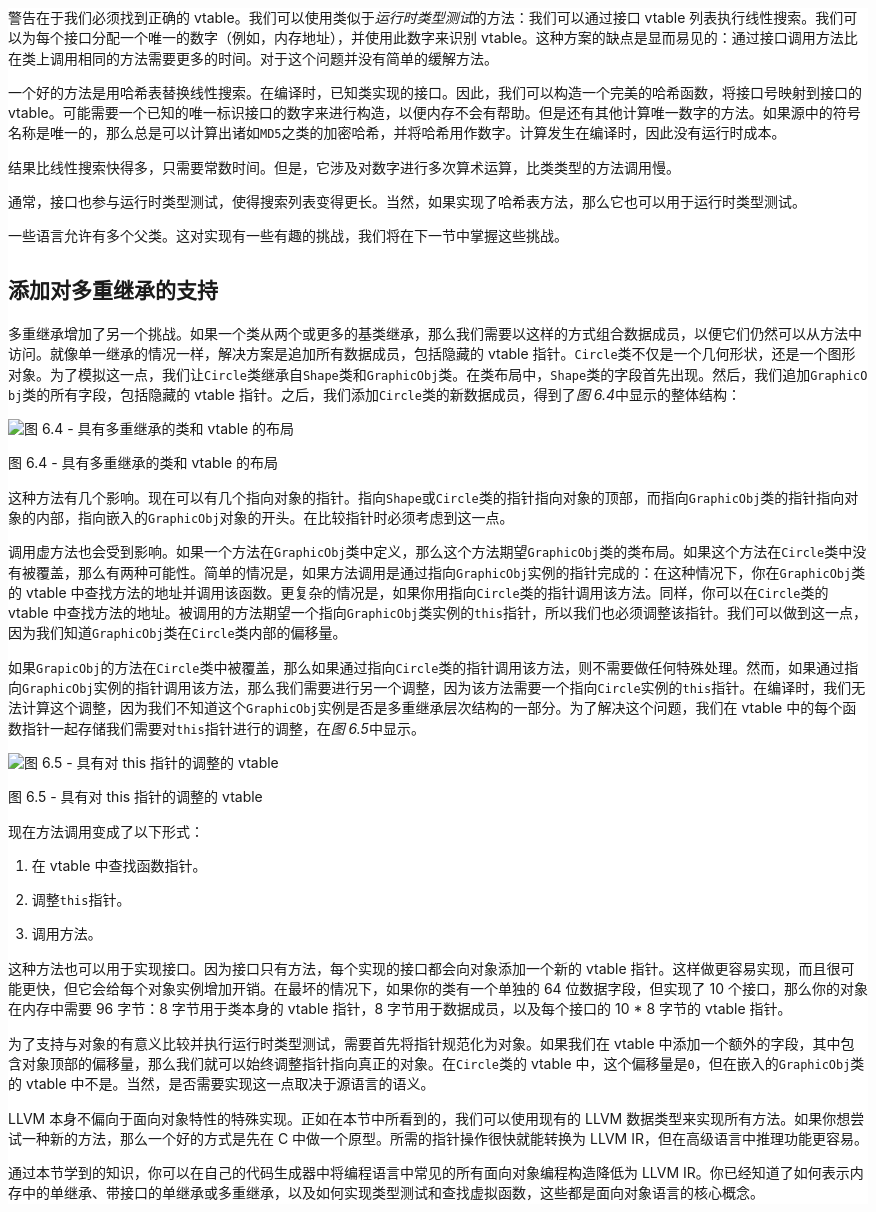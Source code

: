 警告在于我们必须找到正确的 vtable。我们可以使用类似于*运行时类型测试*的方法：我们可以通过接口 vtable 列表执行线性搜索。我们可以为每个接口分配一个唯一的数字（例如，内存地址），并使用此数字来识别 vtable。这种方案的缺点是显而易见的：通过接口调用方法比在类上调用相同的方法需要更多的时间。对于这个问题并没有简单的缓解方法。

一个好的方法是用哈希表替换线性搜索。在编译时，已知类实现的接口。因此，我们可以构造一个完美的哈希函数，将接口号映射到接口的 vtable。可能需要一个已知的唯一标识接口的数字来进行构造，以便内存不会有帮助。但是还有其他计算唯一数字的方法。如果源中的符号名称是唯一的，那么总是可以计算出诸如`MD5`之类的加密哈希，并将哈希用作数字。计算发生在编译时，因此没有运行时成本。

结果比线性搜索快得多，只需要常数时间。但是，它涉及对数字进行多次算术运算，比类类型的方法调用慢。

通常，接口也参与运行时类型测试，使得搜索列表变得更长。当然，如果实现了哈希表方法，那么它也可以用于运行时类型测试。

一些语言允许有多个父类。这对实现有一些有趣的挑战，我们将在下一节中掌握这些挑战。

## 添加对多重继承的支持

多重继承增加了另一个挑战。如果一个类从两个或更多的基类继承，那么我们需要以这样的方式组合数据成员，以便它们仍然可以从方法中访问。就像单一继承的情况一样，解决方案是追加所有数据成员，包括隐藏的 vtable 指针。`Circle`类不仅是一个几何形状，还是一个图形对象。为了模拟这一点，我们让`Circle`类继承自`Shape`类和`GraphicObj`类。在类布局中，`Shape`类的字段首先出现。然后，我们追加`GraphicObj`类的所有字段，包括隐藏的 vtable 指针。之后，我们添加`Circle`类的新数据成员，得到了*图 6.4*中显示的整体结构：

![图 6.4 - 具有多重继承的类和 vtable 的布局](https://github.com/OpenDocCN/freelearn-c-cpp-pt2-zh/raw/master/docs/lrn-llvm12/img/Figure_6.4_B15647.jpg)

图 6.4 - 具有多重继承的类和 vtable 的布局

这种方法有几个影响。现在可以有几个指向对象的指针。指向`Shape`或`Circle`类的指针指向对象的顶部，而指向`GraphicObj`类的指针指向对象的内部，指向嵌入的`GraphicObj`对象的开头。在比较指针时必须考虑到这一点。

调用虚方法也会受到影响。如果一个方法在`GraphicObj`类中定义，那么这个方法期望`GraphicObj`类的类布局。如果这个方法在`Circle`类中没有被覆盖，那么有两种可能性。简单的情况是，如果方法调用是通过指向`GraphicObj`实例的指针完成的：在这种情况下，你在`GraphicObj`类的 vtable 中查找方法的地址并调用该函数。更复杂的情况是，如果你用指向`Circle`类的指针调用该方法。同样，你可以在`Circle`类的 vtable 中查找方法的地址。被调用的方法期望一个指向`GraphicObj`类实例的`this`指针，所以我们也必须调整该指针。我们可以做到这一点，因为我们知道`GraphicObj`类在`Circle`类内部的偏移量。

如果`GrapicObj`的方法在`Circle`类中被覆盖，那么如果通过指向`Circle`类的指针调用该方法，则不需要做任何特殊处理。然而，如果通过指向`GraphicObj`实例的指针调用该方法，那么我们需要进行另一个调整，因为该方法需要一个指向`Circle`实例的`this`指针。在编译时，我们无法计算这个调整，因为我们不知道这个`GraphicObj`实例是否是多重继承层次结构的一部分。为了解决这个问题，我们在 vtable 中的每个函数指针一起存储我们需要对`this`指针进行的调整，在*图 6.5*中显示。

![图 6.5 - 具有对 this 指针的调整的 vtable](https://github.com/OpenDocCN/freelearn-c-cpp-pt2-zh/raw/master/docs/lrn-llvm12/img/Figure_6.5_B15647.jpg)

图 6.5 - 具有对 this 指针的调整的 vtable

现在方法调用变成了以下形式：

1.  在 vtable 中查找函数指针。

1.  调整`this`指针。

1.  调用方法。

这种方法也可以用于实现接口。因为接口只有方法，每个实现的接口都会向对象添加一个新的 vtable 指针。这样做更容易实现，而且很可能更快，但它会给每个对象实例增加开销。在最坏的情况下，如果你的类有一个单独的 64 位数据字段，但实现了 10 个接口，那么你的对象在内存中需要 96 字节：8 字节用于类本身的 vtable 指针，8 字节用于数据成员，以及每个接口的 10 * 8 字节的 vtable 指针。

为了支持与对象的有意义比较并执行运行时类型测试，需要首先将指针规范化为对象。如果我们在 vtable 中添加一个额外的字段，其中包含对象顶部的偏移量，那么我们就可以始终调整指针指向真正的对象。在`Circle`类的 vtable 中，这个偏移量是`0`，但在嵌入的`GraphicObj`类的 vtable 中不是。当然，是否需要实现这一点取决于源语言的语义。

LLVM 本身不偏向于面向对象特性的特殊实现。正如在本节中所看到的，我们可以使用现有的 LLVM 数据类型来实现所有方法。如果你想尝试一种新的方法，那么一个好的方式是先在 C 中做一个原型。所需的指针操作很快就能转换为 LLVM IR，但在高级语言中推理功能更容易。

通过本节学到的知识，你可以在自己的代码生成器中将编程语言中常见的所有面向对象编程构造降低为 LLVM IR。你已经知道了如何表示内存中的单继承、带接口的单继承或多重继承，以及如何实现类型测试和查找虚拟函数，这些都是面向对象语言的核心概念。
